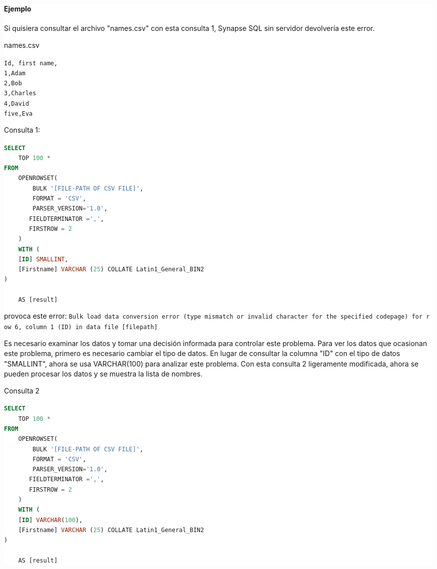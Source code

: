 #### <a name="example"></a>Ejemplo 
Si quisiera consultar el archivo "names.csv" con esta consulta 1, Synapse SQL sin servidor devolvería este error. 

names.csv
```csv
Id, first name, 
1,Adam
2,Bob
3,Charles
4,David
five,Eva
```

Consulta 1:
```sql 
SELECT
    TOP 100 *
FROM
    OPENROWSET(
        BULK '[FILE-PATH OF CSV FILE]',
        FORMAT = 'CSV',
        PARSER_VERSION='1.0',
       FIELDTERMINATOR =',',
       FIRSTROW = 2
    ) 
    WITH (
    [ID] SMALLINT, 
    [Firstname] VARCHAR (25) COLLATE Latin1_General_BIN2 
)

    AS [result]
```

provoca este error: ```Bulk load data conversion error (type mismatch or invalid character for the specified codepage) for row 6, column 1 (ID) in data file [filepath]```

Es necesario examinar los datos y tomar una decisión informada para controlar este problema. Para ver los datos que ocasionan este problema, primero es necesario cambiar el tipo de datos. En lugar de consultar la columna "ID" con el tipo de datos "SMALLINT", ahora se usa VARCHAR(100) para analizar este problema. Con esta consulta 2 ligeramente modificada, ahora se pueden procesar los datos y se muestra la lista de nombres. 

Consulta 2 
```sql
SELECT
    TOP 100 *
FROM
    OPENROWSET(
        BULK '[FILE-PATH OF CSV FILE]',
        FORMAT = 'CSV',
        PARSER_VERSION='1.0',
       FIELDTERMINATOR =',',
       FIRSTROW = 2
    ) 
    WITH (
    [ID] VARCHAR(100), 
    [Firstname] VARCHAR (25) COLLATE Latin1_General_BIN2 
)

    AS [result]
```
